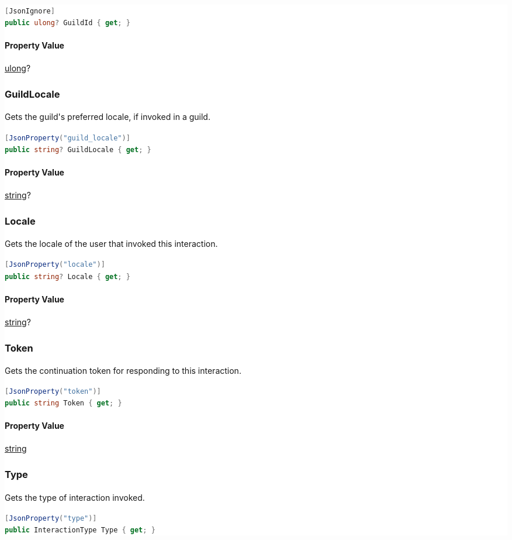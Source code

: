 ```csharp
[JsonIgnore]
public ulong? GuildId { get; }
```

#### Property Value

[ulong](https://learn.microsoft.com/dotnet/api/system.uint64)?

### <a id="DSharpPlus_Entities_DiscordInteraction_GuildLocale"></a>GuildLocale

Gets the guild's preferred locale, if invoked in a guild.

```csharp
[JsonProperty("guild_locale")]
public string? GuildLocale { get; }
```

#### Property Value

[string](https://learn.microsoft.com/dotnet/api/system.string)?

### <a id="DSharpPlus_Entities_DiscordInteraction_Locale"></a>Locale

Gets the locale of the user that invoked this interaction.

```csharp
[JsonProperty("locale")]
public string? Locale { get; }
```

#### Property Value

[string](https://learn.microsoft.com/dotnet/api/system.string)?

### <a id="DSharpPlus_Entities_DiscordInteraction_Token"></a>Token

Gets the continuation token for responding to this interaction.

```csharp
[JsonProperty("token")]
public string Token { get; }
```

#### Property Value

[string](https://learn.microsoft.com/dotnet/api/system.string)

### <a id="DSharpPlus_Entities_DiscordInteraction_Type"></a>Type

Gets the type of interaction invoked.

```csharp
[JsonProperty("type")]
public InteractionType Type { get; }
```
